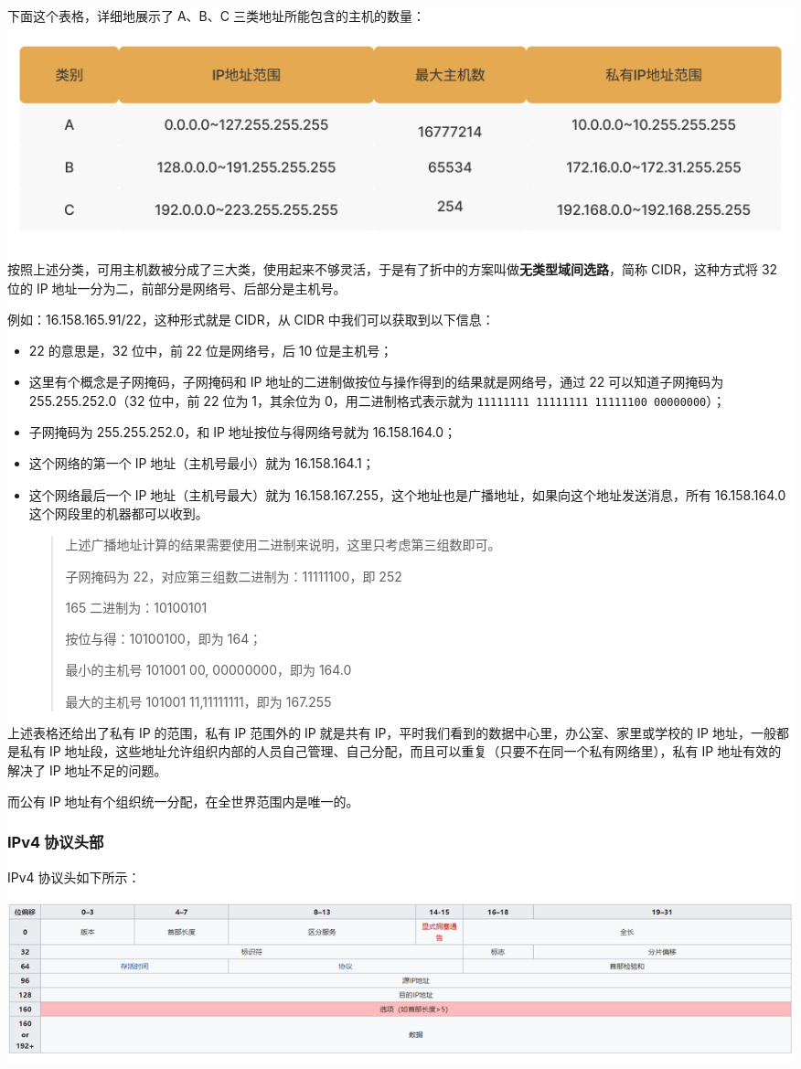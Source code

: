 下面这个表格，详细地展示了 A、B、C 三类地址所能包含的主机的数量：

![](../images/IPv4私有地址.png)

按照上述分类，可用主机数被分成了三大类，使用起来不够灵活，于是有了折中的方案叫做**无类型域间选路**，简称 CIDR，这种方式将 32 位的 IP 地址一分为二，前部分是网络号、后部分是主机号。

例如：16.158.165.91/22，这种形式就是 CIDR，从 CIDR 中我们可以获取到以下信息：

- 22 的意思是，32 位中，前 22 位是网络号，后 10 位是主机号；

- 这里有个概念是子网掩码，子网掩码和 IP 地址的二进制做按位与操作得到的结果就是网络号，通过 22 可以知道子网掩码为 255.255.252.0（32 位中，前 22 位为 1，其余位为 0，用二进制格式表示就为 `11111111 11111111 11111100 00000000`）；

- 子网掩码为 255.255.252.0，和 IP 地址按位与得网络号就为 16.158.164.0；

- 这个网络的第一个 IP 地址（主机号最小）就为 16.158.164.1；

- 这个网络最后一个 IP 地址（主机号最大）就为 16.158.167.255，这个地址也是广播地址，如果向这个地址发送消息，所有 16.158.164.0 这个网段里的机器都可以收到。

  > 上述广播地址计算的结果需要使用二进制来说明，这里只考虑第三组数即可。
  >
  > 子网掩码为 22，对应第三组数二进制为：11111100，即 252
  >
  > 165 二进制为：10100101
  >
  > 按位与得：10100100，即为 164；
  >
  > 最小的主机号 101001 00, 00000000，即为 164.0
  >
  > 最大的主机号 101001 11,11111111，即为 167.255

上述表格还给出了私有 IP 的范围，私有 IP 范围外的 IP 就是共有 IP，平时我们看到的数据中心里，办公室、家里或学校的 IP 地址，一般都是私有 IP 地址段，这些地址允许组织内部的人员自己管理、自己分配，而且可以重复（只要不在同一个私有网络里），私有 IP 地址有效的解决了 IP 地址不足的问题。

而公有 IP 地址有个组织统一分配，在全世界范围内是唯一的。

### IPv4 协议头部

IPv4 协议头如下所示：

![](../images/IPv4协议头.png)
